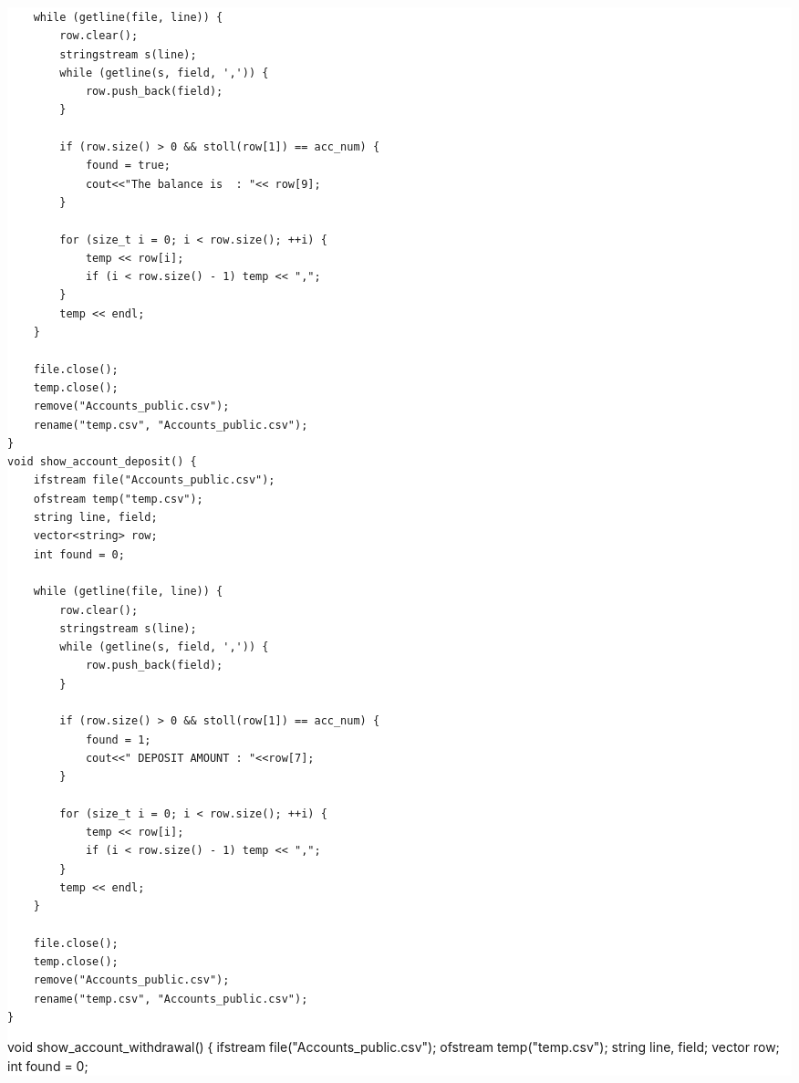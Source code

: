         while (getline(file, line)) {
            row.clear();
            stringstream s(line);
            while (getline(s, field, ',')) {
                row.push_back(field);
            }

            if (row.size() > 0 && stoll(row[1]) == acc_num) {
                found = true;
                cout<<"The balance is  : "<< row[9];
            }

            for (size_t i = 0; i < row.size(); ++i) {
                temp << row[i];
                if (i < row.size() - 1) temp << ",";
            }
            temp << endl;
        }

        file.close();
        temp.close();
        remove("Accounts_public.csv");
        rename("temp.csv", "Accounts_public.csv");
    }
    void show_account_deposit() {
        ifstream file("Accounts_public.csv");
        ofstream temp("temp.csv");
        string line, field;
        vector<string> row;
        int found = 0;

        while (getline(file, line)) {
            row.clear();
            stringstream s(line);
            while (getline(s, field, ',')) {
                row.push_back(field);
            }

            if (row.size() > 0 && stoll(row[1]) == acc_num) {
                found = 1;
                cout<<" DEPOSIT AMOUNT : "<<row[7];
            }

            for (size_t i = 0; i < row.size(); ++i) {
                temp << row[i];
                if (i < row.size() - 1) temp << ",";
            }
            temp << endl;
        }

        file.close();
        temp.close();
        remove("Accounts_public.csv");
        rename("temp.csv", "Accounts_public.csv");
    }
void show_account_withdrawal() {
        ifstream file("Accounts_public.csv");
        ofstream temp("temp.csv");
        string line, field;
        vector<string> row;
        int found = 0;
